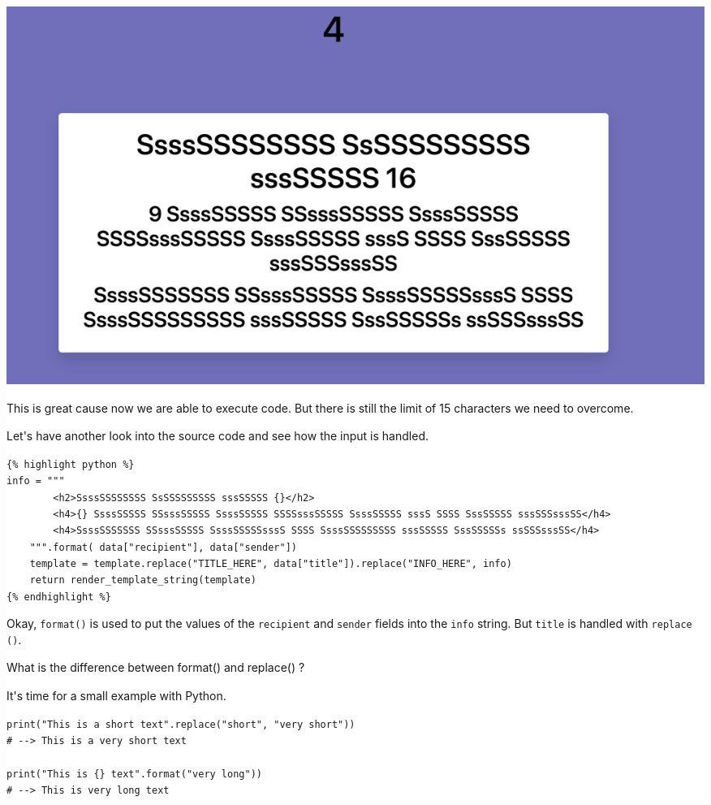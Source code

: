 ![snake-ssti-poc](/assets/img/snake-ssti-poc-working.png)

This is great cause now we are able to execute code. But there is still the limit of 15 characters we need to overcome.

Let's have another look into the source code and see how the input is handled.

```
{% highlight python %}
info = """
        <h2>SsssSSSSSSSS SsSSSSSSSSS sssSSSSS {}</h2>
        <h4>{} SsssSSSSS SSsssSSSSS SsssSSSSS SSSSsssSSSSS SsssSSSSS sssS SSSS SssSSSSS sssSSSsssSS</h4>
        <h4>SsssSSSSSSS SSsssSSSSS SsssSSSSSsssS SSSS SsssSSSSSSSSS sssSSSSS SssSSSSSs ssSSSsssSS</h4>
    """.format( data["recipient"], data["sender"])
    template = template.replace("TITLE_HERE", data["title"]).replace("INFO_HERE", info)
    return render_template_string(template)
{% endhighlight %}
```
Okay, `format()` is used to put the values of the `recipient` and `sender` fields into the `info` string. But `title` is handled with `replace()`. 

What is the difference between format() and replace() ?

It's time for a small example with Python.

```
print("This is a short text".replace("short", "very short"))
# --> This is a very short text

print("This is {} text".format("very long"))
# --> This is very long text
```
